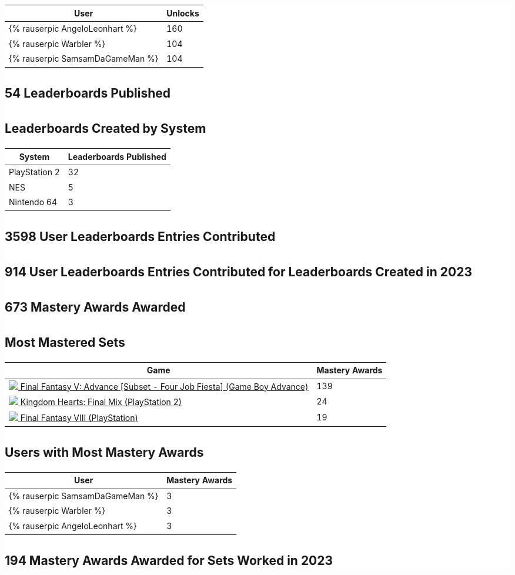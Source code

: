 | User                            | Unlocks |
| ------------------------------- | ------- |
| {% rauserpic AngeloLeonhart %}  | 160     |
| {% rauserpic Warbler %}         | 104     |
| {% rauserpic SamsamDaGameMan %} | 104     |

## 54 Leaderboards Published

## Leaderboards Created by System

| System        | Leaderboards Published |
| ------------- | ---------------------- |
| PlayStation 2 | 32                     |
| NES           | 5                      |
| Nintendo 64   | 3                      |

## 3598 User Leaderboards Entries Contributed

## 914 User Leaderboards Entries Contributed for Leaderboards Created in 2023

## 673 Mastery Awards Awarded

## Most Mastered Sets

| Game                                                                                                                                                                                                                                                                          | Mastery Awards |
| ----------------------------------------------------------------------------------------------------------------------------------------------------------------------------------------------------------------------------------------------------------------------------- | -------------- |
| <a class="gameicon-link" href="https://retroachievements.org/game/24371" target="_blank" rel="noopener"> <img class="gameicon" src="https://retroachievements.org/Images/074181.png"> <span>Final Fantasy V: Advance [Subset - Four Job Fiesta] (Game Boy Advance)</span></a> | 139            |
| <a class="gameicon-link" href="https://retroachievements.org/game/2780" target="_blank" rel="noopener"> <img class="gameicon" src="https://retroachievements.org/Images/061468.png"> <span>Kingdom Hearts: Final Mix (PlayStation 2)</span></a>                               | 24             |
| <a class="gameicon-link" href="https://retroachievements.org/game/11270" target="_blank" rel="noopener"> <img class="gameicon" src="https://retroachievements.org/Images/070799.png"> <span>Final Fantasy VIII (PlayStation)</span></a>                                       | 19             |

## Users with Most Mastery Awards

| User                            | Mastery Awards |
| ------------------------------- | -------------- |
| {% rauserpic SamsamDaGameMan %} | 3              |
| {% rauserpic Warbler %}         | 3              |
| {% rauserpic AngeloLeonhart %}  | 3              |

## 194 Mastery Awards Awarded for Sets Worked in 2023
